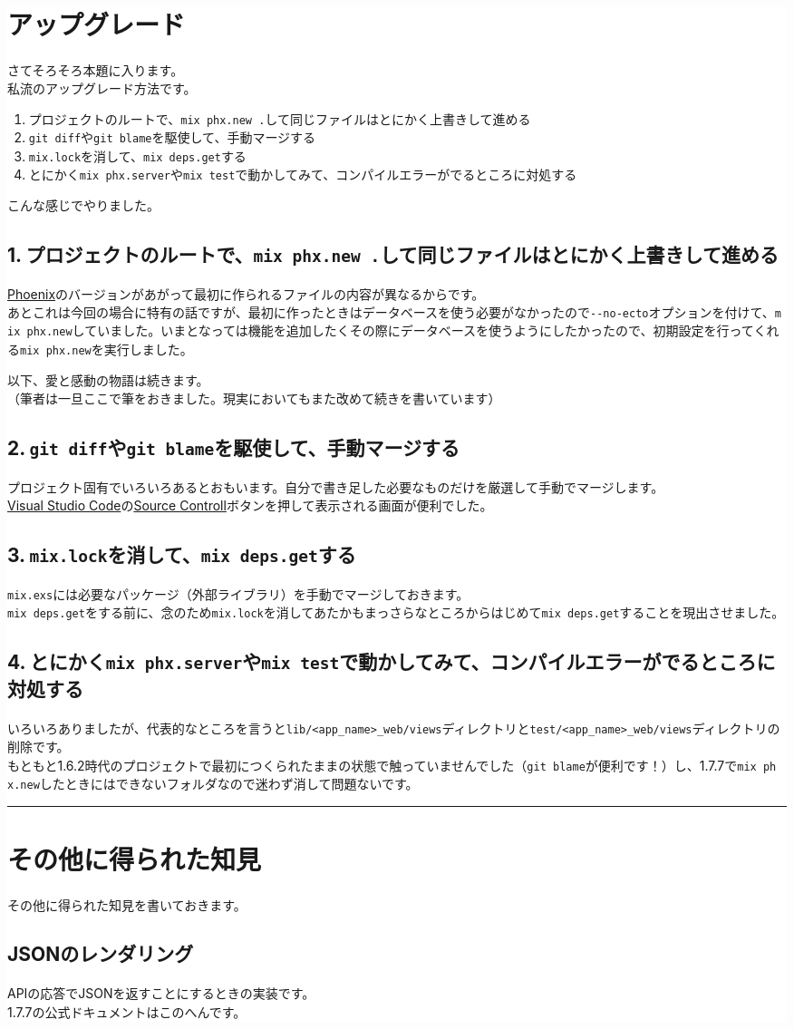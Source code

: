
# アップグレード

さてそろそろ本題に入ります。  
私流のアップグレード方法です。  

1. プロジェクトのルートで、`mix phx.new .`して同じファイルはとにかく上書きして進める
2. `git diff`や`git blame`を駆使して、手動マージする
3. `mix.lock`を消して、`mix deps.get`する
4. とにかく`mix phx.server`や`mix test`で動かしてみて、コンパイルエラーがでるところに対処する

こんな感じでやりました。  

## 1. プロジェクトのルートで、`mix phx.new .`して同じファイルはとにかく上書きして進める

[Phoenix](https://www.phoenixframework.org/)のバージョンがあがって最初に作られるファイルの内容が異なるからです。  
あとこれは今回の場合に特有の話ですが、最初に作ったときはデータベースを使う必要がなかったので`--no-ecto`オプションを付けて、`mix phx.new`していました。いまとなっては機能を追加したくその際にデータベースを使うようにしたかったので、初期設定を行ってくれる`mix phx.new`を実行しました。  

以下、愛と感動の物語は続きます。  
（筆者は一旦ここで筆をおきました。現実においてもまた改めて続きを書いています）  

## 2. `git diff`や`git blame`を駆使して、手動マージする

プロジェクト固有でいろいろあるとおもいます。自分で書き足した必要なものだけを厳選して手動でマージします。  
[Visual Studio Code](https://azure.microsoft.com/ja-jp/products/visual-studio-code)の[Source Controll](https://code.visualstudio.com/docs/sourcecontrol/overview)ボタンを押して表示される画面が便利でした。

## 3. `mix.lock`を消して、`mix deps.get`する

`mix.exs`には必要なパッケージ（外部ライブラリ）を手動でマージしておきます。  
`mix deps.get`をする前に、念のため`mix.lock`を消してあたかもまっさらなところからはじめて`mix deps.get`することを現出させました。  

## 4. とにかく`mix phx.server`や`mix test`で動かしてみて、コンパイルエラーがでるところに対処する

いろいろありましたが、代表的なところを言うと`lib/<app_name>_web/views`ディレクトリと`test/<app_name>_web/views`ディレクトリの削除です。  
もともと1.6.2時代のプロジェクトで最初につくられたままの状態で触っていませんでした（`git blame`が便利です！）し、1.7.7で`mix phx.new`したときにはできないフォルダなので迷わず消して問題ないです。



---

# その他に得られた知見

その他に得られた知見を書いておきます。

## JSONのレンダリング

APIの応答でJSONを返すことにするときの実装です。  
1.7.7の公式ドキュメントはこのへんです。
